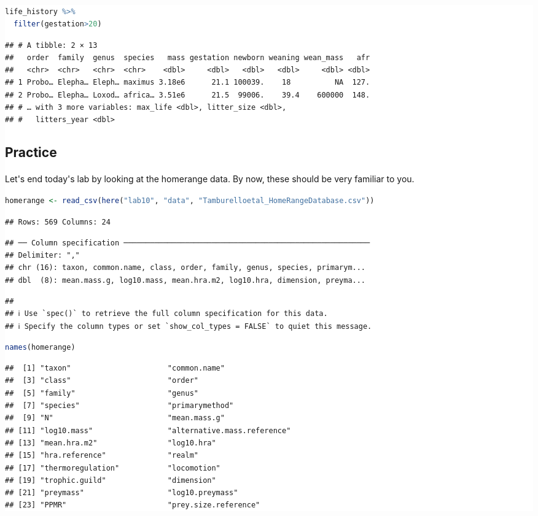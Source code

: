 
```r
life_history %>% 
  filter(gestation>20)
```

```
## # A tibble: 2 × 13
##   order  family  genus  species   mass gestation newborn weaning wean_mass   afr
##   <chr>  <chr>   <chr>  <chr>    <dbl>     <dbl>   <dbl>   <dbl>     <dbl> <dbl>
## 1 Probo… Elepha… Eleph… maximus 3.18e6      21.1 100039.    18          NA  127.
## 2 Probo… Elepha… Loxod… africa… 3.51e6      21.5  99006.    39.4    600000  148.
## # … with 3 more variables: max_life <dbl>, litter_size <dbl>,
## #   litters_year <dbl>
```

## Practice
Let's end today's lab by looking at the homerange data. By now, these should be very familiar to you.

```r
homerange <- read_csv(here("lab10", "data", "Tamburelloetal_HomeRangeDatabase.csv"))
```

```
## Rows: 569 Columns: 24
```

```
## ── Column specification ────────────────────────────────────────────────────────
## Delimiter: ","
## chr (16): taxon, common.name, class, order, family, genus, species, primarym...
## dbl  (8): mean.mass.g, log10.mass, mean.hra.m2, log10.hra, dimension, preyma...
```

```
## 
## ℹ Use `spec()` to retrieve the full column specification for this data.
## ℹ Specify the column types or set `show_col_types = FALSE` to quiet this message.
```


```r
names(homerange)
```

```
##  [1] "taxon"                      "common.name"               
##  [3] "class"                      "order"                     
##  [5] "family"                     "genus"                     
##  [7] "species"                    "primarymethod"             
##  [9] "N"                          "mean.mass.g"               
## [11] "log10.mass"                 "alternative.mass.reference"
## [13] "mean.hra.m2"                "log10.hra"                 
## [15] "hra.reference"              "realm"                     
## [17] "thermoregulation"           "locomotion"                
## [19] "trophic.guild"              "dimension"                 
## [21] "preymass"                   "log10.preymass"            
## [23] "PPMR"                       "prey.size.reference"
```
